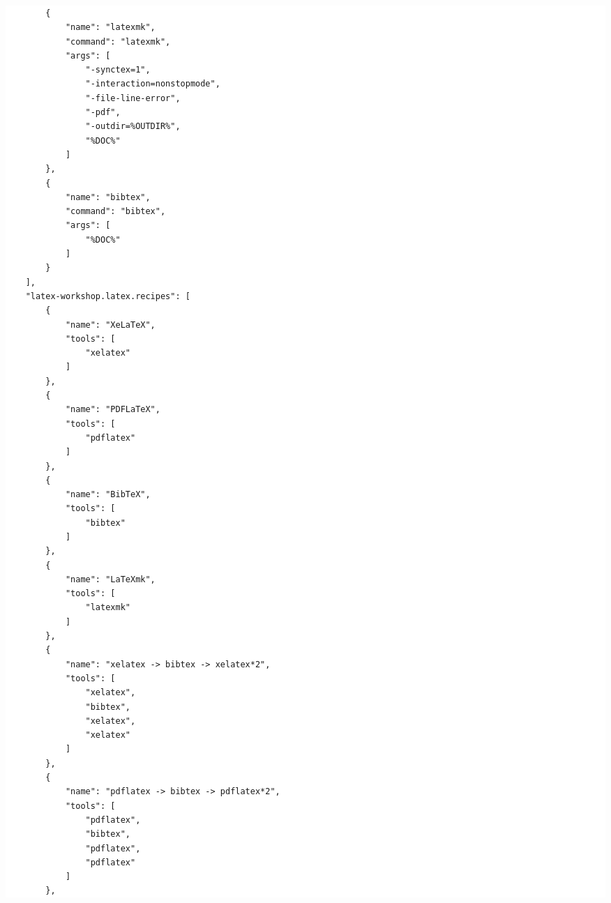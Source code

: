 ```
        {
            "name": "latexmk",
            "command": "latexmk",
            "args": [
                "-synctex=1",
                "-interaction=nonstopmode",
                "-file-line-error",
                "-pdf",
                "-outdir=%OUTDIR%",
                "%DOC%"
            ]
        },
        {
            "name": "bibtex",
            "command": "bibtex",
            "args": [
                "%DOC%"
            ]
        }
    ],
    "latex-workshop.latex.recipes": [
        {
            "name": "XeLaTeX",
            "tools": [
                "xelatex"
            ]
        },
        {
            "name": "PDFLaTeX",
            "tools": [
                "pdflatex"
            ]
        },
        {
            "name": "BibTeX",
            "tools": [
                "bibtex"
            ]
        },
        {
            "name": "LaTeXmk",
            "tools": [
                "latexmk"
            ]
        },
        {
            "name": "xelatex -> bibtex -> xelatex*2",
            "tools": [
                "xelatex",
                "bibtex",
                "xelatex",
                "xelatex"
            ]
        },
        {
            "name": "pdflatex -> bibtex -> pdflatex*2",
            "tools": [
                "pdflatex",
                "bibtex",
                "pdflatex",
                "pdflatex"
            ]
        },
```